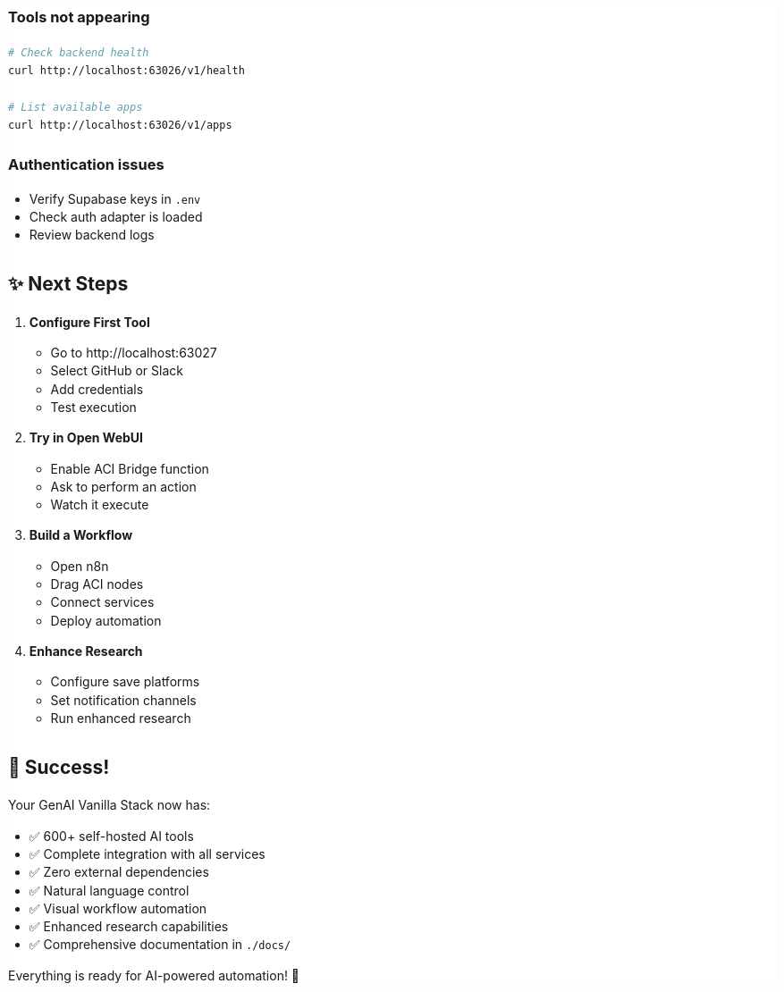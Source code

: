 ### Tools not appearing
```bash
# Check backend health
curl http://localhost:63026/v1/health

# List available apps
curl http://localhost:63026/v1/apps
```

### Authentication issues
- Verify Supabase keys in `.env`
- Check auth adapter is loaded
- Review backend logs

## ✨ Next Steps

1. **Configure First Tool**
   - Go to http://localhost:63027
   - Select GitHub or Slack
   - Add credentials
   - Test execution

2. **Try in Open WebUI**
   - Enable ACI Bridge function
   - Ask to perform an action
   - Watch it execute

3. **Build a Workflow**
   - Open n8n
   - Drag ACI nodes
   - Connect services
   - Deploy automation

4. **Enhance Research**
   - Configure save platforms
   - Set notification channels
   - Run enhanced research

## 🎉 Success!

Your GenAI Vanilla Stack now has:
- ✅ 600+ self-hosted AI tools
- ✅ Complete integration with all services
- ✅ Zero external dependencies
- ✅ Natural language control
- ✅ Visual workflow automation
- ✅ Enhanced research capabilities
- ✅ Comprehensive documentation in `./docs/`

Everything is ready for AI-powered automation! 🚀
